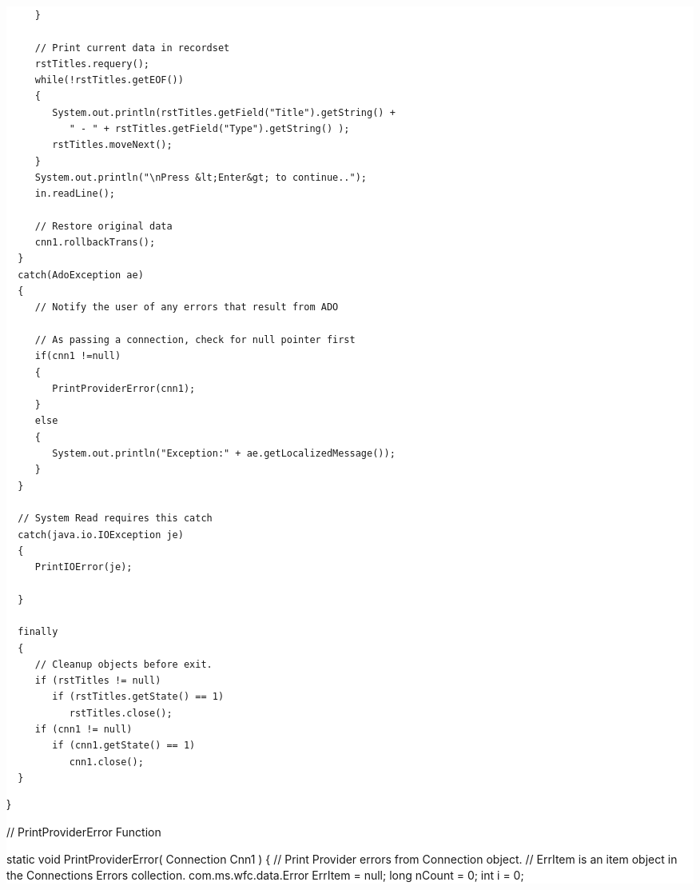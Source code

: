          }

         // Print current data in recordset
         rstTitles.requery();
         while(!rstTitles.getEOF())
         {
            System.out.println(rstTitles.getField("Title").getString() + 
               " - " + rstTitles.getField("Type").getString() );
            rstTitles.moveNext();
         }
         System.out.println("\nPress &lt;Enter&gt; to continue..");
         in.readLine();

         // Restore original data
         cnn1.rollbackTrans();
      }
      catch(AdoException ae)
      {
         // Notify the user of any errors that result from ADO

         // As passing a connection, check for null pointer first
         if(cnn1 !=null)
         {
            PrintProviderError(cnn1);
         }
         else
         {
            System.out.println("Exception:" + ae.getLocalizedMessage());
         }
      }

      // System Read requires this catch
      catch(java.io.IOException je)
      {
         PrintIOError(je);

      }   
      
      finally
      {
         // Cleanup objects before exit.   
         if (rstTitles != null)
            if (rstTitles.getState() == 1)
               rstTitles.close();   
         if (cnn1 != null)
            if (cnn1.getState() == 1)
               cnn1.close();
      }
   }

   // PrintProviderError Function

   static void PrintProviderError( Connection Cnn1 )
   {
      // Print Provider errors from Connection object.
      // ErrItem is an item object in the Connections Errors collection.
      com.ms.wfc.data.Error  ErrItem = null;
      long nCount = 0;
      int  i      = 0;
